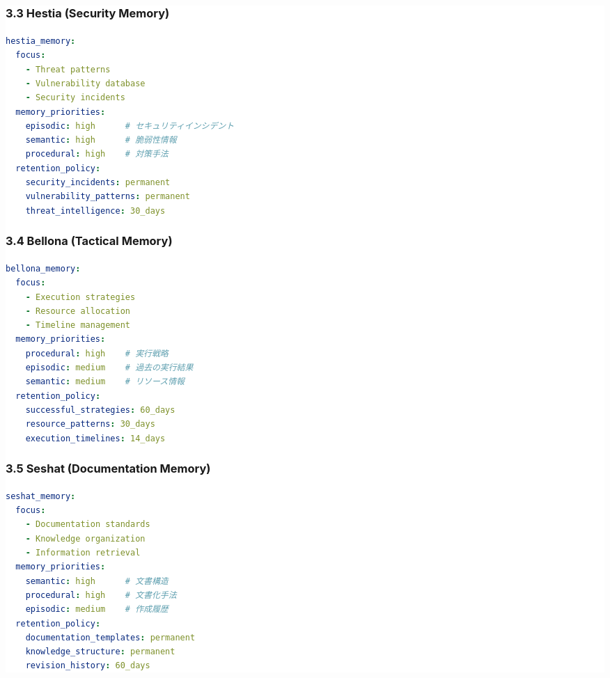 ```yaml
```

### 3.3 Hestia (Security Memory)
```yaml
hestia_memory:
  focus:
    - Threat patterns
    - Vulnerability database
    - Security incidents
  memory_priorities:
    episodic: high      # セキュリティインシデント
    semantic: high      # 脆弱性情報
    procedural: high    # 対策手法
  retention_policy:
    security_incidents: permanent
    vulnerability_patterns: permanent
    threat_intelligence: 30_days
```

### 3.4 Bellona (Tactical Memory)
```yaml
bellona_memory:
  focus:
    - Execution strategies
    - Resource allocation
    - Timeline management
  memory_priorities:
    procedural: high    # 実行戦略
    episodic: medium    # 過去の実行結果
    semantic: medium    # リソース情報
  retention_policy:
    successful_strategies: 60_days
    resource_patterns: 30_days
    execution_timelines: 14_days
```

### 3.5 Seshat (Documentation Memory)
```yaml
seshat_memory:
  focus:
    - Documentation standards
    - Knowledge organization
    - Information retrieval
  memory_priorities:
    semantic: high      # 文書構造
    procedural: high    # 文書化手法
    episodic: medium    # 作成履歴
  retention_policy:
    documentation_templates: permanent
    knowledge_structure: permanent
    revision_history: 60_days
```
